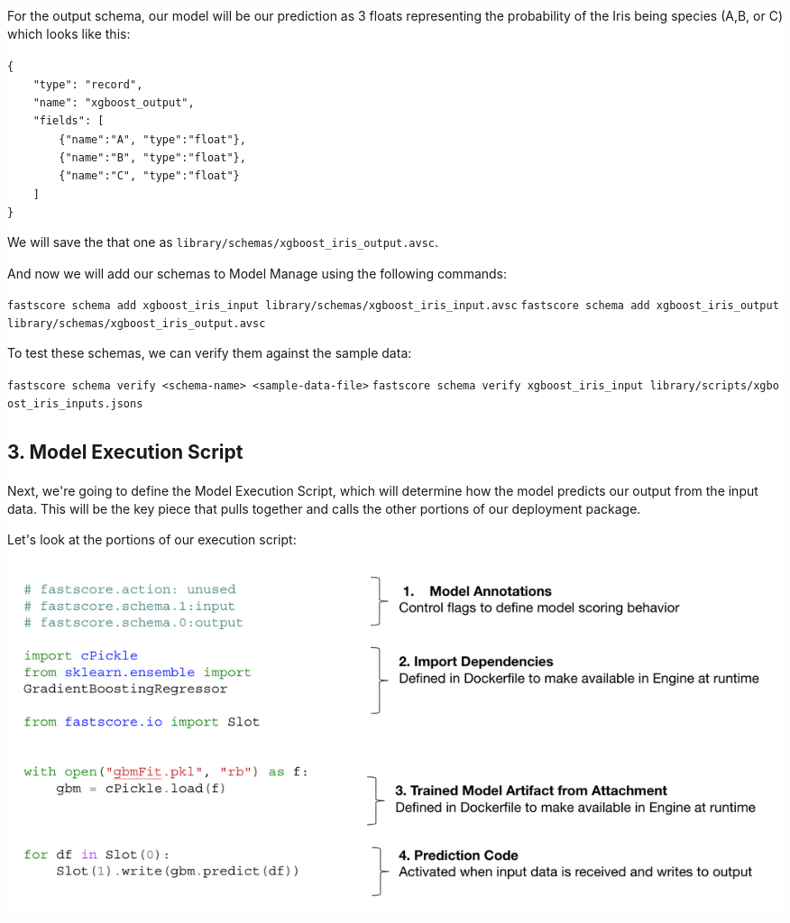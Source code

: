 For the output schema, our model will be our prediction as 3 floats representing the probability of the Iris being species (A,B, or C) which looks like this:
```
{
	"type": "record",
	"name": "xgboost_output",
	"fields": [
		{"name":"A", "type":"float"},
		{"name":"B", "type":"float"},
		{"name":"C", "type":"float"}
	]
}
``` 

We will save the that one as `library/schemas/xgboost_iris_output.avsc`. 

And now we will add our schemas to Model Manage using the following commands:

`fastscore schema add xgboost_iris_input library/schemas/xgboost_iris_input.avsc`
`fastscore schema add xgboost_iris_output library/schemas/xgboost_iris_output.avsc`

To test these schemas, we can verify them against the sample data:

`fastscore schema verify <schema-name> <sample-data-file>`
`fastscore schema verify xgboost_iris_input library/scripts/xgboost_iris_inputs.jsons`

## <a name="model-execution-script"></a>3. Model Execution Script
Next, we're going to define the Model Execution Script, which will determine how the model predicts our output from the input data. This will be the key piece that pulls together and calls the other portions of our deployment package.

Let's look at the portions of our execution script:

![Model Execution Script](images/modelexecscript.png)
